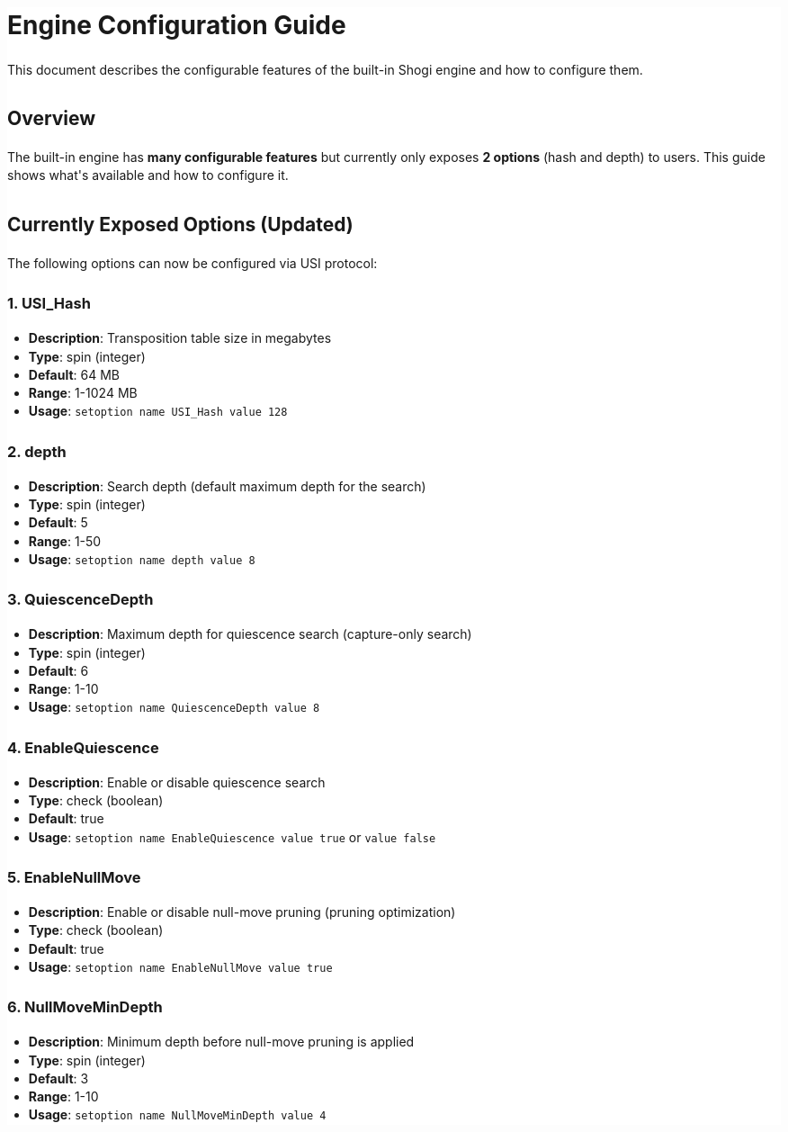 # Engine Configuration Guide

This document describes the configurable features of the built-in Shogi engine and how to configure them.

## Overview

The built-in engine has **many configurable features** but currently only exposes **2 options** (hash and depth) to users. This guide shows what's available and how to configure it.

## Currently Exposed Options (Updated)

The following options can now be configured via USI protocol:

### 1. **USI_Hash**
- **Description**: Transposition table size in megabytes
- **Type**: spin (integer)
- **Default**: 64 MB
- **Range**: 1-1024 MB
- **Usage**: `setoption name USI_Hash value 128`

### 2. **depth**
- **Description**: Search depth (default maximum depth for the search)
- **Type**: spin (integer)
- **Default**: 5
- **Range**: 1-50
- **Usage**: `setoption name depth value 8`

### 3. **QuiescenceDepth**
- **Description**: Maximum depth for quiescence search (capture-only search)
- **Type**: spin (integer)
- **Default**: 6
- **Range**: 1-10
- **Usage**: `setoption name QuiescenceDepth value 8`

### 4. **EnableQuiescence**
- **Description**: Enable or disable quiescence search
- **Type**: check (boolean)
- **Default**: true
- **Usage**: `setoption name EnableQuiescence value true` or `value false`

### 5. **EnableNullMove**
- **Description**: Enable or disable null-move pruning (pruning optimization)
- **Type**: check (boolean)
- **Default**: true
- **Usage**: `setoption name EnableNullMove value true`

### 6. **NullMoveMinDepth**
- **Description**: Minimum depth before null-move pruning is applied
- **Type**: spin (integer)
- **Default**: 3
- **Range**: 1-10
- **Usage**: `setoption name NullMoveMinDepth value 4`
